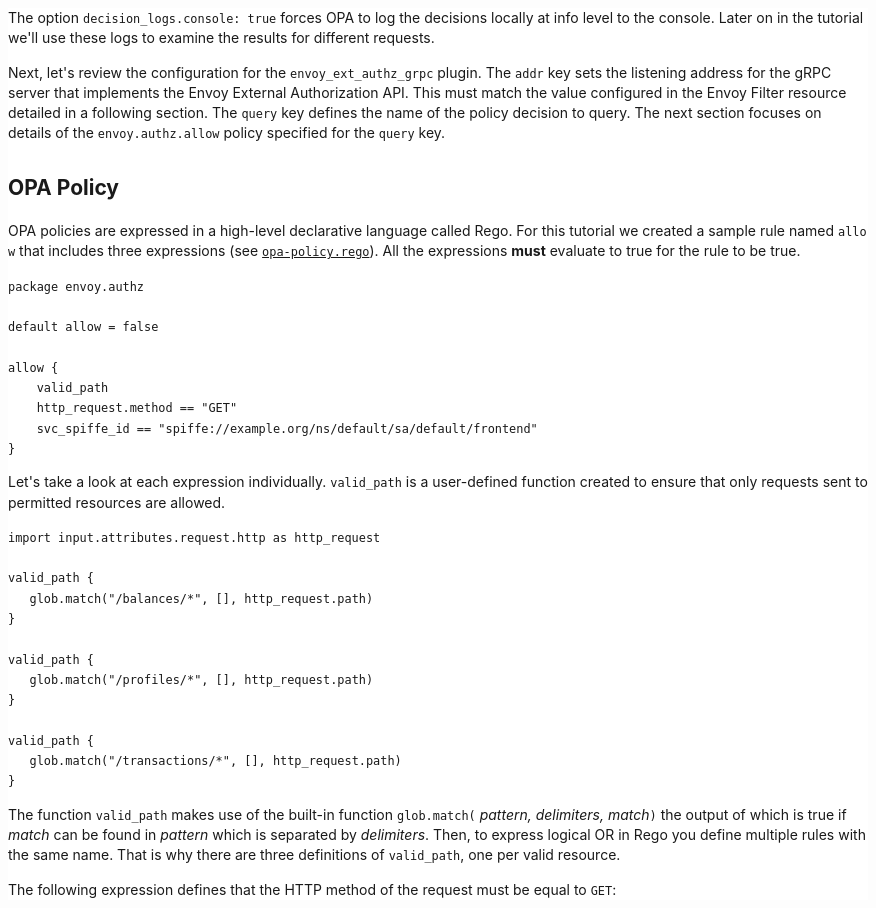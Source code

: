 The option `decision_logs.console: true` forces OPA to log the decisions locally at info level to the console. Later on in the tutorial we'll use these logs to examine the results for different requests.

Next, let's review the configuration for the `envoy_ext_authz_grpc` plugin. The `addr` key sets the listening address for the gRPC server that implements the Envoy External Authorization API. This must match the value configured in the Envoy Filter resource detailed in a following section.
The `query` key defines the name of the policy decision to query. The next section focuses on details of the `envoy.authz.allow` policy specified for the `query` key.

## OPA Policy

OPA policies are expressed in a high-level declarative language called Rego. For this tutorial we created a sample rule named `allow` that includes three expressions (see [`opa-policy.rego`](./k8s/backend/config/opa-policy.rego)). All the expressions **must** evaluate to true for the rule to be true.

```console
package envoy.authz

default allow = false

allow {
    valid_path
    http_request.method == "GET"
    svc_spiffe_id == "spiffe://example.org/ns/default/sa/default/frontend"
}
```

Let's take a look at each expression individually. `valid_path` is a user-defined function created to ensure that only requests sent to permitted resources are allowed.

```console
import input.attributes.request.http as http_request

valid_path {
   glob.match("/balances/*", [], http_request.path)
}

valid_path {
   glob.match("/profiles/*", [], http_request.path)
}

valid_path {
   glob.match("/transactions/*", [], http_request.path)
}
```

The function `valid_path` makes use of the built-in function `glob.match(` _pattern, delimiters, match_`)` the output of which is true if _match_ can be found in _pattern_ which is separated by _delimiters_. Then, to express logical OR in Rego you define multiple rules with the same name. That is why there are three definitions of `valid_path`, one per valid resource.

The following expression defines that the HTTP method of the request must be equal to `GET`:
